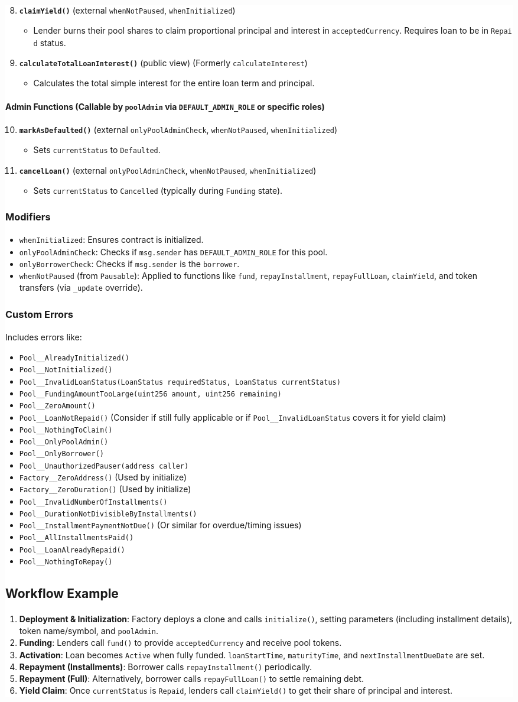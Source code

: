 8.  **`claimYield()`** (external `whenNotPaused`, `whenInitialized`)
    -   Lender burns their pool shares to claim proportional principal and interest in `acceptedCurrency`. Requires loan to be in `Repaid` status.

9.  **`calculateTotalLoanInterest()`** (public view) (Formerly `calculateInterest`)
    -   Calculates the total simple interest for the entire loan term and principal.

#### Admin Functions (Callable by `poolAdmin` via `DEFAULT_ADMIN_ROLE` or specific roles)

10. **`markAsDefaulted()`** (external `onlyPoolAdminCheck`, `whenNotPaused`, `whenInitialized`)
    -   Sets `currentStatus` to `Defaulted`.

11. **`cancelLoan()`** (external `onlyPoolAdminCheck`, `whenNotPaused`, `whenInitialized`)
    -   Sets `currentStatus` to `Cancelled` (typically during `Funding` state).

### Modifiers
-   `whenInitialized`: Ensures contract is initialized.
-   `onlyPoolAdminCheck`: Checks if `msg.sender` has `DEFAULT_ADMIN_ROLE` for this pool.
-   `onlyBorrowerCheck`: Checks if `msg.sender` is the `borrower`.
-   `whenNotPaused` (from `Pausable`): Applied to functions like `fund`, `repayInstallment`, `repayFullLoan`, `claimYield`, and token transfers (via `_update` override).

### Custom Errors

Includes errors like:
-   `Pool__AlreadyInitialized()`
-   `Pool__NotInitialized()`
-   `Pool__InvalidLoanStatus(LoanStatus requiredStatus, LoanStatus currentStatus)`
-   `Pool__FundingAmountTooLarge(uint256 amount, uint256 remaining)`
-   `Pool__ZeroAmount()`
-   `Pool__LoanNotRepaid()` (Consider if still fully applicable or if `Pool__InvalidLoanStatus` covers it for yield claim)
-   `Pool__NothingToClaim()`
-   `Pool__OnlyPoolAdmin()`
-   `Pool__OnlyBorrower()`
-   `Pool__UnauthorizedPauser(address caller)`
-   `Factory__ZeroAddress()` (Used by initialize)
-   `Factory__ZeroDuration()` (Used by initialize)
-   `Pool__InvalidNumberOfInstallments()`
-   `Pool__DurationNotDivisibleByInstallments()`
-   `Pool__InstallmentPaymentNotDue()` (Or similar for overdue/timing issues)
-   `Pool__AllInstallmentsPaid()`
-   `Pool__LoanAlreadyRepaid()`
-   `Pool__NothingToRepay()`

## Workflow Example

1.  **Deployment & Initialization**: Factory deploys a clone and calls `initialize()`, setting parameters (including installment details), token name/symbol, and `poolAdmin`.
2.  **Funding**: Lenders call `fund()` to provide `acceptedCurrency` and receive pool tokens.
3.  **Activation**: Loan becomes `Active` when fully funded. `loanStartTime`, `maturityTime`, and `nextInstallmentDueDate` are set.
4.  **Repayment (Installments)**: Borrower calls `repayInstallment()` periodically.
5.  **Repayment (Full)**: Alternatively, borrower calls `repayFullLoan()` to settle remaining debt.
6.  **Yield Claim**: Once `currentStatus` is `Repaid`, lenders call `claimYield()` to get their share of principal and interest.
